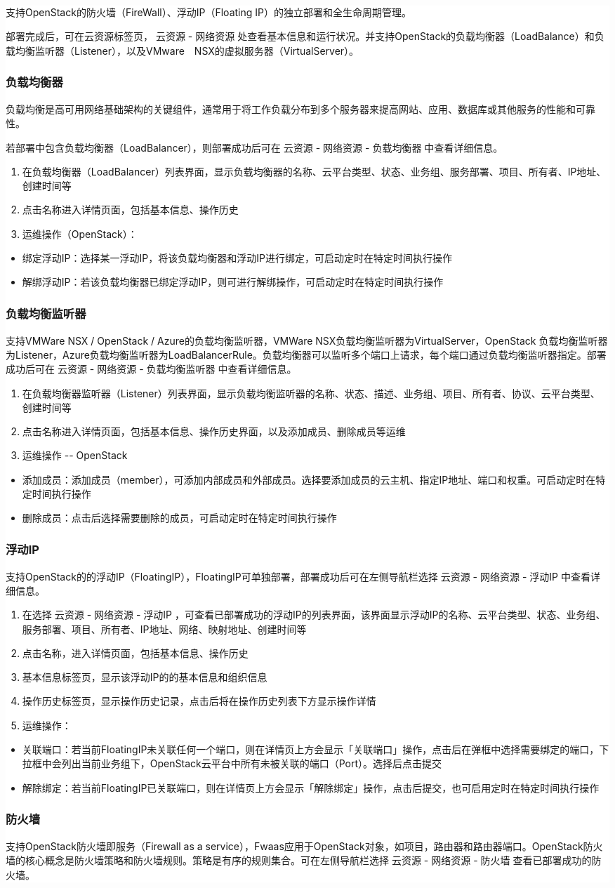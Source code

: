 支持OpenStack的防火墙（FireWall）、浮动IP（Floating IP）的独立部署和全生命周期管理。

部署完成后，可在云资源标签页， 云资源 - 网络资源 处查看基本信息和运行状况。并支持OpenStack的负载均衡器（LoadBalance）和负载均衡监听器（Listener），以及VMware　NSX的虚拟服务器（VirtualServer）。

### 负载均衡器

负载均衡是高可用网络基础架构的关键组件，通常用于将工作负载分布到多个服务器来提高网站、应用、数据库或其他服务的性能和可靠性。

若部署中包含负载均衡器（LoadBalancer），则部署成功后可在 云资源 - 网络资源 - 负载均衡器 中查看详细信息。

1.  在负载均衡器（LoadBalancer）列表界面，显示负载均衡器的名称、云平台类型、状态、业务组、服务部署、项目、所有者、IP地址、创建时间等

2.  点击名称进入详情页面，包括基本信息、操作历史

3.  运维操作（OpenStack）：

  -   绑定浮动IP：选择某一浮动IP，将该负载均衡器和浮动IP进行绑定，可启动定时在特定时间执行操作

  -   解绑浮动IP：若该负载均衡器已绑定浮动IP，则可进行解绑操作，可启动定时在特定时间执行操作

### 负载均衡监听器

支持VMWare NSX / OpenStack / Azure的负载均衡监听器，VMWare NSX负载均衡监听器为VirtualServer，OpenStack 负载均衡监听器为Listener，Azure负载均衡监听器为LoadBalancerRule。负载均衡器可以监听多个端口上请求，每个端口通过负载均衡监听器指定。部署成功后可在 云资源 - 网络资源 - 负载均衡监听器 中查看详细信息。

1.  在负载均衡器监听器（Listener）列表界面，显示负载均衡监听器的名称、状态、描述、业务组、项目、所有者、协议、云平台类型、创建时间等

2.  点击名称进入详情页面，包括基本信息、操作历史界面，以及添加成员、删除成员等运维

3.  运维操作 -- OpenStack

  -   添加成员：添加成员（member），可添加内部成员和外部成员。选择要添加成员的云主机、指定IP地址、端口和权重。可启动定时在特定时间执行操作

  -   删除成员：点击后选择需要删除的成员，可启动定时在特定时间执行操作

### 浮动IP

支持OpenStack的的浮动IP（FloatingIP），FloatingIP可单独部署，部署成功后可在左侧导航栏选择 云资源 - 网络资源 - 浮动IP 中查看详细信息。

1.  在选择 云资源 - 网络资源 - 浮动IP ，可查看已部署成功的浮动IP的列表界面，该界面显示浮动IP的名称、云平台类型、状态、业务组、服务部署、项目、所有者、IP地址、网络、映射地址、创建时间等

2.  点击名称，进入详情页面，包括基本信息、操作历史

3.  基本信息标签页，显示该浮动IP的的基本信息和组织信息

4.  操作历史标签页，显示操作历史记录，点击后将在操作历史列表下方显示操作详情

5.  运维操作：

  -   关联端口：若当前FloatingIP未关联任何一个端口，则在详情页上方会显示「关联端口」操作，点击后在弹框中选择需要绑定的端口，下拉框中会列出当前业务组下，OpenStack云平台中所有未被关联的端口（Port）。选择后点击提交

  -   解除绑定：若当前FloatingIP已关联端口，则在详情页上方会显示「解除绑定」操作，点击后提交，也可启用定时在特定时间执行操作

### 防火墙

支持OpenStack防火墙即服务（Firewall as a service），Fwaas应用于OpenStack对象，如项目，路由器和路由器端口。OpenStack防火墙的核心概念是防火墙策略和防火墙规则。策略是有序的规则集合。可在左侧导航栏选择 云资源 - 网络资源 - 防火墙 查看已部署成功的防火墙。
